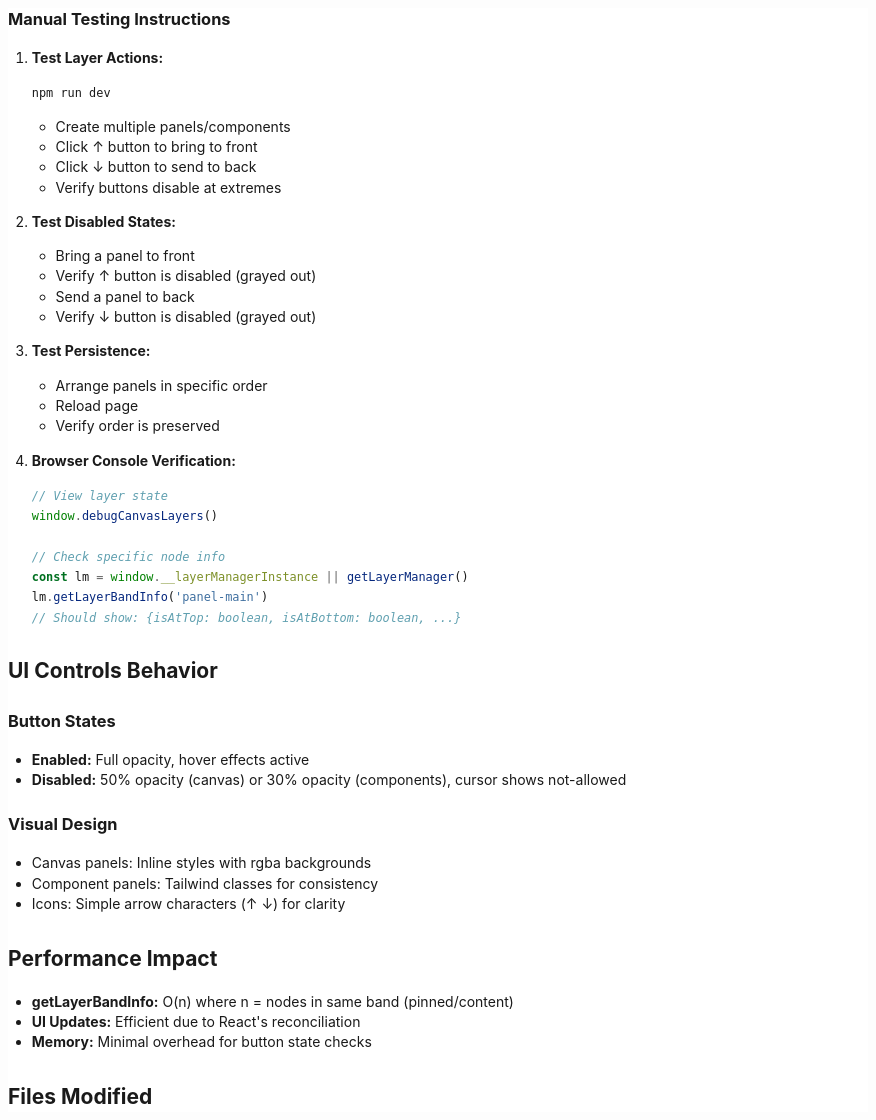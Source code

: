 ### Manual Testing Instructions

1. **Test Layer Actions:**
   ```bash
   npm run dev
   ```
   - Create multiple panels/components
   - Click ↑ button to bring to front
   - Click ↓ button to send to back
   - Verify buttons disable at extremes

2. **Test Disabled States:**
   - Bring a panel to front
   - Verify ↑ button is disabled (grayed out)
   - Send a panel to back
   - Verify ↓ button is disabled (grayed out)

3. **Test Persistence:**
   - Arrange panels in specific order
   - Reload page
   - Verify order is preserved

4. **Browser Console Verification:**
   ```javascript
   // View layer state
   window.debugCanvasLayers()
   
   // Check specific node info
   const lm = window.__layerManagerInstance || getLayerManager()
   lm.getLayerBandInfo('panel-main')
   // Should show: {isAtTop: boolean, isAtBottom: boolean, ...}
   ```

## UI Controls Behavior

### Button States
- **Enabled:** Full opacity, hover effects active
- **Disabled:** 50% opacity (canvas) or 30% opacity (components), cursor shows not-allowed

### Visual Design
- Canvas panels: Inline styles with rgba backgrounds
- Component panels: Tailwind classes for consistency
- Icons: Simple arrow characters (↑ ↓) for clarity

## Performance Impact

- **getLayerBandInfo:** O(n) where n = nodes in same band (pinned/content)
- **UI Updates:** Efficient due to React's reconciliation
- **Memory:** Minimal overhead for button state checks

## Files Modified

